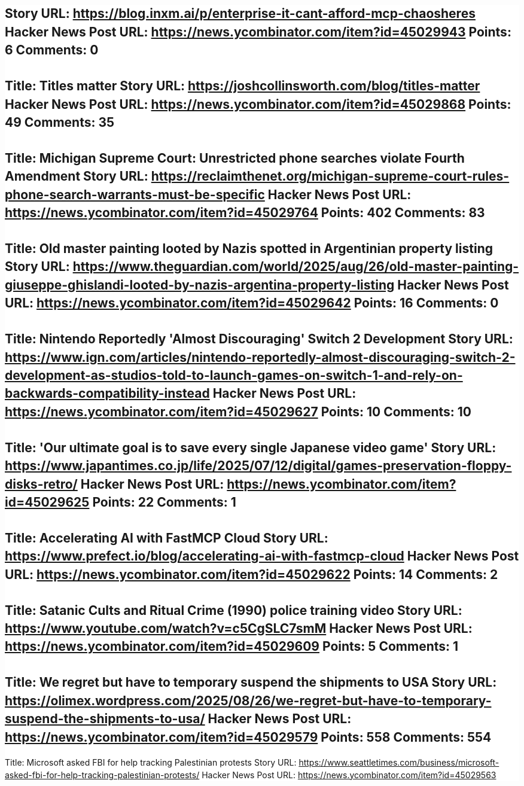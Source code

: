 Story URL: https://blog.inxm.ai/p/enterprise-it-cant-afford-mcp-chaosheres
Hacker News Post URL: https://news.ycombinator.com/item?id=45029943
Points: 6
Comments: 0
----------------------------------------
Title: Titles matter
Story URL: https://joshcollinsworth.com/blog/titles-matter
Hacker News Post URL: https://news.ycombinator.com/item?id=45029868
Points: 49
Comments: 35
----------------------------------------
Title: Michigan Supreme Court: Unrestricted phone searches violate Fourth Amendment
Story URL: https://reclaimthenet.org/michigan-supreme-court-rules-phone-search-warrants-must-be-specific
Hacker News Post URL: https://news.ycombinator.com/item?id=45029764
Points: 402
Comments: 83
----------------------------------------
Title: Old master painting looted by Nazis spotted in Argentinian property listing
Story URL: https://www.theguardian.com/world/2025/aug/26/old-master-painting-giuseppe-ghislandi-looted-by-nazis-argentina-property-listing
Hacker News Post URL: https://news.ycombinator.com/item?id=45029642
Points: 16
Comments: 0
----------------------------------------
Title: Nintendo Reportedly 'Almost Discouraging' Switch 2 Development
Story URL: https://www.ign.com/articles/nintendo-reportedly-almost-discouraging-switch-2-development-as-studios-told-to-launch-games-on-switch-1-and-rely-on-backwards-compatibility-instead
Hacker News Post URL: https://news.ycombinator.com/item?id=45029627
Points: 10
Comments: 10
----------------------------------------
Title: 'Our ultimate goal is to save every single Japanese video game'
Story URL: https://www.japantimes.co.jp/life/2025/07/12/digital/games-preservation-floppy-disks-retro/
Hacker News Post URL: https://news.ycombinator.com/item?id=45029625
Points: 22
Comments: 1
----------------------------------------
Title: Accelerating AI with FastMCP Cloud
Story URL: https://www.prefect.io/blog/accelerating-ai-with-fastmcp-cloud
Hacker News Post URL: https://news.ycombinator.com/item?id=45029622
Points: 14
Comments: 2
----------------------------------------
Title: Satanic Cults and Ritual Crime (1990) police training video
Story URL: https://www.youtube.com/watch?v=c5CgSLC7smM
Hacker News Post URL: https://news.ycombinator.com/item?id=45029609
Points: 5
Comments: 1
----------------------------------------
Title: We regret but have to temporary suspend the shipments to USA
Story URL: https://olimex.wordpress.com/2025/08/26/we-regret-but-have-to-temporary-suspend-the-shipments-to-usa/
Hacker News Post URL: https://news.ycombinator.com/item?id=45029579
Points: 558
Comments: 554
----------------------------------------
Title: Microsoft asked FBI for help tracking Palestinian protests
Story URL: https://www.seattletimes.com/business/microsoft-asked-fbi-for-help-tracking-palestinian-protests/
Hacker News Post URL: https://news.ycombinator.com/item?id=45029563